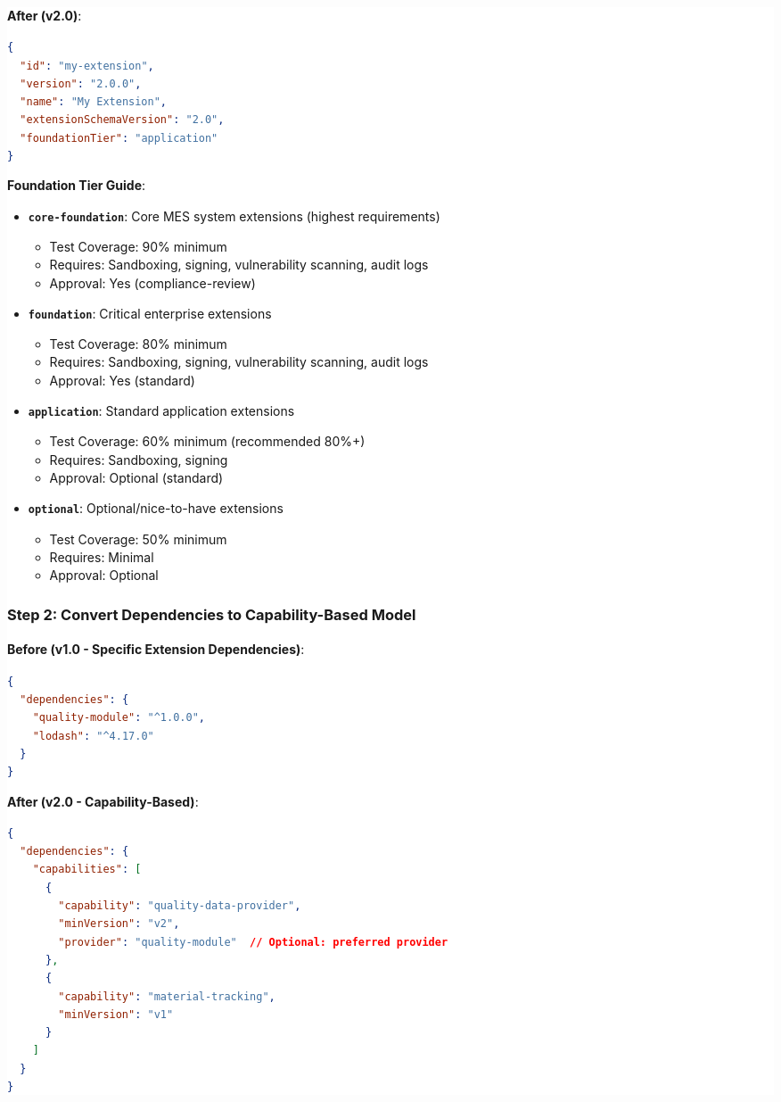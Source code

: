 **After (v2.0)**:
```json
{
  "id": "my-extension",
  "version": "2.0.0",
  "name": "My Extension",
  "extensionSchemaVersion": "2.0",
  "foundationTier": "application"
}
```

**Foundation Tier Guide**:
- **`core-foundation`**: Core MES system extensions (highest requirements)
  - Test Coverage: 90% minimum
  - Requires: Sandboxing, signing, vulnerability scanning, audit logs
  - Approval: Yes (compliance-review)

- **`foundation`**: Critical enterprise extensions
  - Test Coverage: 80% minimum
  - Requires: Sandboxing, signing, vulnerability scanning, audit logs
  - Approval: Yes (standard)

- **`application`**: Standard application extensions
  - Test Coverage: 60% minimum (recommended 80%+)
  - Requires: Sandboxing, signing
  - Approval: Optional (standard)

- **`optional`**: Optional/nice-to-have extensions
  - Test Coverage: 50% minimum
  - Requires: Minimal
  - Approval: Optional

### Step 2: Convert Dependencies to Capability-Based Model

**Before (v1.0 - Specific Extension Dependencies)**:
```json
{
  "dependencies": {
    "quality-module": "^1.0.0",
    "lodash": "^4.17.0"
  }
}
```

**After (v2.0 - Capability-Based)**:
```json
{
  "dependencies": {
    "capabilities": [
      {
        "capability": "quality-data-provider",
        "minVersion": "v2",
        "provider": "quality-module"  // Optional: preferred provider
      },
      {
        "capability": "material-tracking",
        "minVersion": "v1"
      }
    ]
  }
}
```
